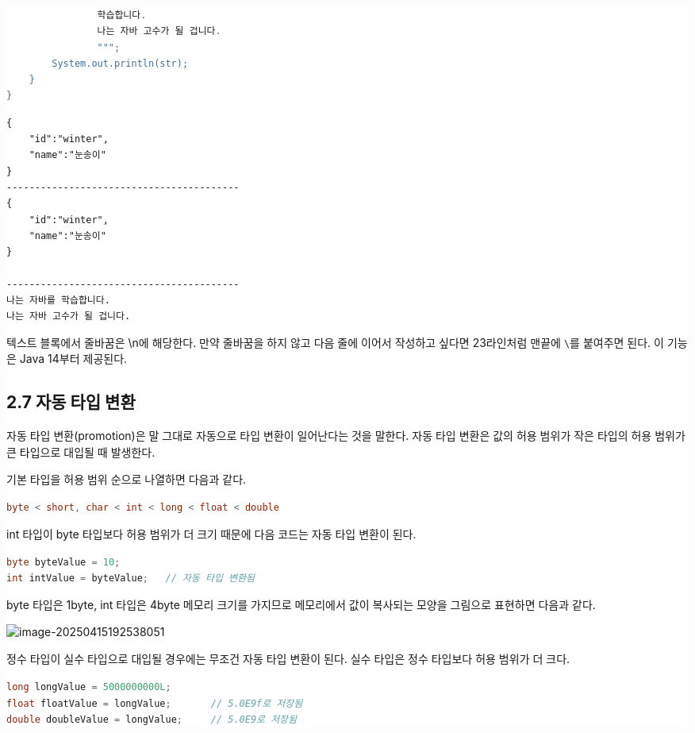```java
				학습합니다.
				나는 자바 고수가 될 겁니다.
				""";
		System.out.println(str);
	}
}
```

```
{
	"id":"winter",
	"name":"눈송이"
}
-----------------------------------------
{
	"id":"winter",
	"name":"눈송이"
}

-----------------------------------------
나는 자바를 학습합니다.
나는 자바 고수가 될 겁니다.
```

텍스트 블록에서 줄바꿈은 \n에 해당한다. 만약 줄바꿈을 하지 않고 다음 줄에 이어서 작성하고 싶다면 23라인처럼 맨끝에 `\`를 붙여주면 된다. 이 기능은 Java 14부터 제공된다.

## 2.7 자동 타입 변환

자동 타입 변환(promotion)은 말 그대로 자동으로 타입 변환이 일어난다는 것을 말한다. 자동 타입 변환은 값의 허용 범위가 작은 타입의 허용 범위가 큰 타입으로 대입될 때 발생한다.

기본 타입을 허용 범위 순으로 나열하면 다음과 같다.

```java
byte < short, char < int < long < float < double
```

int 타입이 byte 타입보다 허용 범위가 더 크기 때문에 다음 코드는 자동 타입 변환이 된다.

```java
byte byteValue = 10;
int intValue = byteValue;	// 자동 타입 변환됨
```

byte 타입은 1byte, int 타입은 4byte 메모리 크기를 가지므로 메모리에서 값이 복사되는 모양을 그림으로 표현하면 다음과 같다.

![image-20250415192538051](C:/Users/bb/Desktop/study/Java/assets/image-20250415192538051.png)

정수 타입이 실수 타입으로 대입될 경우에는 무조건 자동 타입 변환이 된다. 실수 타입은 정수 타입보다 허용 범위가 더 크다.

```java
long longValue = 5000000000L;
float floatValue = longValue;		// 5.0E9f로 저장됨
double doubleValue = longValue;		// 5.0E9로 저장됨
```
